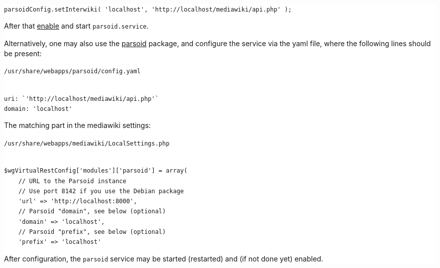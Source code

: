 ```
parsoidConfig.setInterwiki( 'localhost', 'http://localhost/mediawiki/api.php' );

```

After that [enable](/index.php/Enable "Enable") and start `parsoid.service`.

Alternatively, one may also use the [parsoid](https://aur.archlinux.org/packages/parsoid/) package, and configure the service via the yaml file, where the following lines should be present:

 `/usr/share/webapps/parsoid/config.yaml` 
```

uri: `'http://localhost/mediawiki/api.php'`
domain: 'localhost'

```

The matching part in the mediawiki settings:

 `/usr/share/webapps/mediawiki/LocalSettings.php` 
```

$wgVirtualRestConfig['modules']['parsoid'] = array(
	// URL to the Parsoid instance
	// Use port 8142 if you use the Debian package
	'url' => 'http://localhost:8000',
	// Parsoid "domain", see below (optional)
	'domain' => 'localhost',
	// Parsoid "prefix", see below (optional)
	'prefix' => 'localhost'

```

After configuration, the `parsoid` service may be started (restarted) and (if not done yet) enabled.